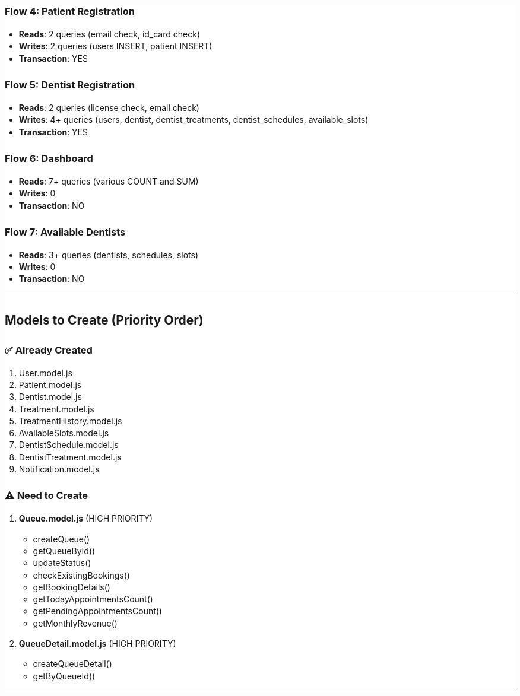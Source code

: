 ### Flow 4: Patient Registration
- **Reads**: 2 queries (email check, id_card check)
- **Writes**: 2 queries (users INSERT, patient INSERT)
- **Transaction**: YES

### Flow 5: Dentist Registration
- **Reads**: 2 queries (license check, email check)
- **Writes**: 4+ queries (users, dentist, dentist_treatments, dentist_schedules, available_slots)
- **Transaction**: YES

### Flow 6: Dashboard
- **Reads**: 7+ queries (various COUNT and SUM)
- **Writes**: 0
- **Transaction**: NO

### Flow 7: Available Dentists
- **Reads**: 3+ queries (dentists, schedules, slots)
- **Writes**: 0
- **Transaction**: NO

---

## Models to Create (Priority Order)

### ✅ Already Created
1. User.model.js
2. Patient.model.js
3. Dentist.model.js
4. Treatment.model.js
5. TreatmentHistory.model.js
6. AvailableSlots.model.js
7. DentistSchedule.model.js
8. DentistTreatment.model.js
9. Notification.model.js

### ⚠️ Need to Create
1. **Queue.model.js** (HIGH PRIORITY)
   - createQueue()
   - getQueueById()
   - updateStatus()
   - checkExistingBookings()
   - getBookingDetails()
   - getTodayAppointmentsCount()
   - getPendingAppointmentsCount()
   - getMonthlyRevenue()

2. **QueueDetail.model.js** (HIGH PRIORITY)
   - createQueueDetail()
   - getByQueueId()

---